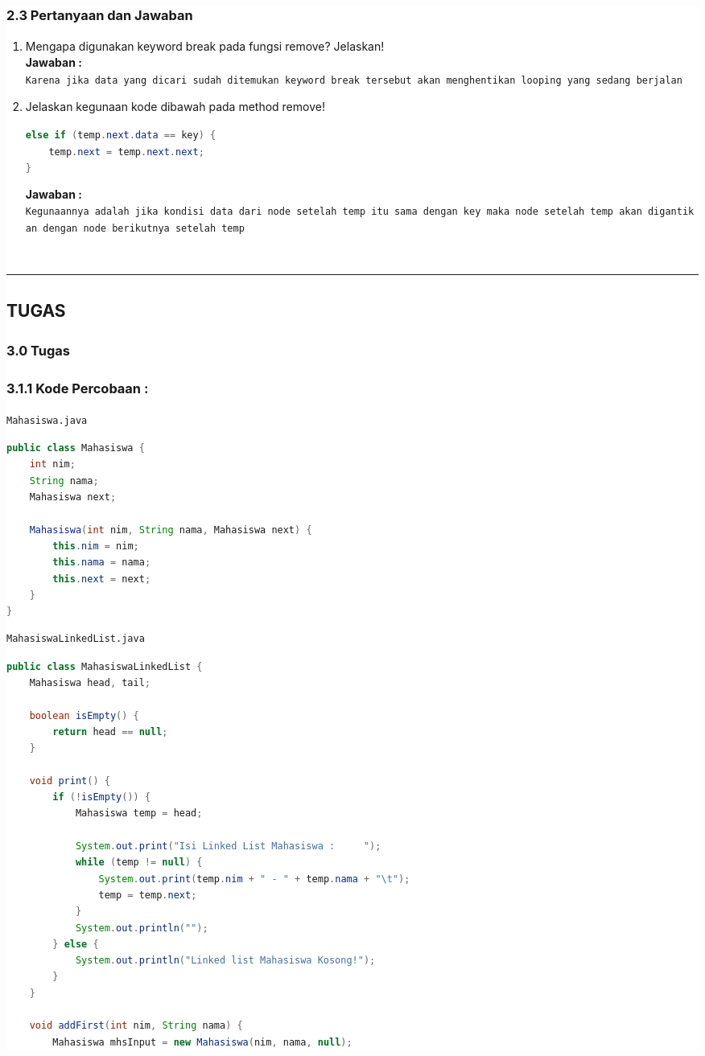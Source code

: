 ### 2.3 Pertanyaan dan Jawaban

1. Mengapa digunakan keyword break pada fungsi remove? Jelaskan! <br>
**Jawaban :** <br> ``Karena jika data yang dicari sudah ditemukan keyword break tersebut akan menghentikan looping yang sedang berjalan``

2. Jelaskan kegunaan kode dibawah pada method remove! <br>
    ```java
    else if (temp.next.data == key) {
        temp.next = temp.next.next;
    }
    ```
    **Jawaban :** <br> ``Kegunaannya adalah jika kondisi data dari node setelah temp itu sama dengan key maka node setelah temp akan digantikan dengan node berikutnya setelah temp``

<br><hr>

## TUGAS

### **3.0 Tugas**

### 3.1.1 Kode Percobaan :

``Mahasiswa.java`` <br>
```java
public class Mahasiswa {
    int nim;
    String nama;
    Mahasiswa next;

    Mahasiswa(int nim, String nama, Mahasiswa next) {
        this.nim = nim;
        this.nama = nama;
        this.next = next;
    }
}
```

``MahasiswaLinkedList.java`` <br>
```java
public class MahasiswaLinkedList {
    Mahasiswa head, tail;

    boolean isEmpty() {
        return head == null;
    }

    void print() {
        if (!isEmpty()) {
            Mahasiswa temp = head;

            System.out.print("Isi Linked List Mahasiswa :     ");
            while (temp != null) {
                System.out.print(temp.nim + " - " + temp.nama + "\t");
                temp = temp.next;
            }
            System.out.println("");
        } else {
            System.out.println("Linked list Mahasiswa Kosong!");
        }
    }

    void addFirst(int nim, String nama) {
        Mahasiswa mhsInput = new Mahasiswa(nim, nama, null);

```